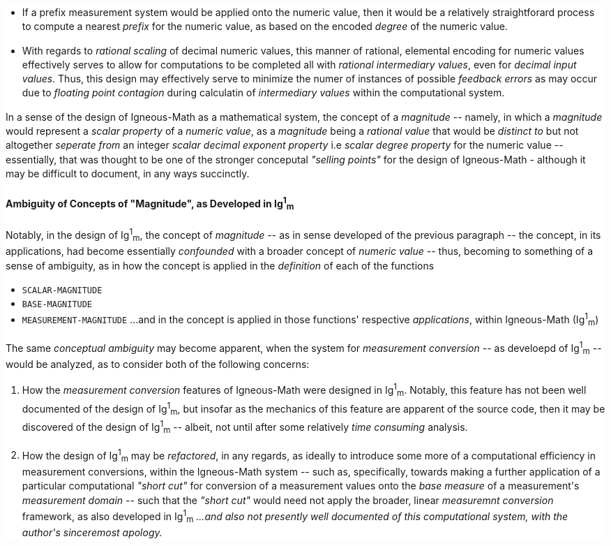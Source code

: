 * If a prefix measurement system would be applied onto the numeric
  value, then it would be a relatively straightforard process to
  compute a nearest _prefix_ for the numeric value, as based on the
  encoded _degree_ of the numeric value.

* With regards to _rational scaling_ of decimal numeric values, this
  manner of rational, elemental encoding for numeric values
  effectively serves to allow for computations to be completed all
  with _rational intermediary values_, even for _decimal input
  values_. Thus, this design may  effectively  serve to minimize
  the numer of instances of possible _feedback errors_ as may occur
  due to _floating point contagion_ during calculatin of _intermediary
  values_ within the computational system.

In a sense of the design of Igneous-Math as a mathematical system,
the concept of a _magnitude_ -- namely, in which a _magnitude_ would
represent a _scalar property_ of a _numeric value_, as a _magnitude_
being a _rational value_ that would be _distinct to_ but not altogether
_seperate from_ an integer _scalar decimal exponent property_ i.e
_scalar degree property_ for the numeric value -- essentially, that
was thought to be one of the stronger conceputal _"selling points"_
for the design of Igneous-Math - although it may be difficult to
document, in any ways succinctly.

#### Ambiguity of Concepts of "Magnitude", as Developed in Ig<sup>1</sup><sub>m</sub>

Notably, in the design of Ig<sup>1</sup><sub>m</sub>, the concept of 
_magnitude_ -- as in sense developed of the previous paragraph -- the
concept, in its applications, had become essentially _confounded_ with
a broader concept of _numeric value_ -- thus, becoming to something of
a sense of ambiguity, as in how the concept is applied in the
_definition_ of each of the functions 
* `SCALAR-MAGNITUDE`
* `BASE-MAGNITUDE`
* `MEASUREMENT-MAGNITUDE`
...and in the concept is applied in those functions' respective
_applications_, within Igneous-Math (Ig<sup>1</sup><sub>m</sub>)

The same _conceptual ambiguity_ may become apparent, when the system
for  _measurement conversion_ -- as develoepd of
Ig<sup>1</sup><sub>m</sub> -- would be analyzed, as to consider both
of the following concerns:

1. How the _measurement conversion_ features of Igneous-Math were
   designed in Ig<sup>1</sup><sub>m</sub>. Notably, this feature has
   not been well documented of the design of
   Ig<sup>1</sup><sub>m</sub>, but insofar as the mechanics of this
   feature are apparent of the source code, then it may be discovered
   of the design of Ig<sup>1</sup><sub>m</sub> -- albeit, not until
   after some relatively _time consuming_ analysis.
   
2. How the design of Ig<sup>1</sup><sub>m</sub> may be _refactored_,
   in any regards, as ideally to introduce some more of a
   computational efficiency in measurement conversions, within the
   Igneous-Math system -- such as, specifically, towards making a
   further application of a particular computational _"short cut"_ for
   conversion of a measurement values onto the _base measure_ of a
   measurement's _measurement domain_ -- such that the _"short cut"_
   would need not apply the broader, linear _measuremnt conversion_
   framework, as also developed in Ig<sup>1</sup><sub>m</sub> _...and 
   also not presently well documented of this computational system,
   with the author's sinceremost apology._
